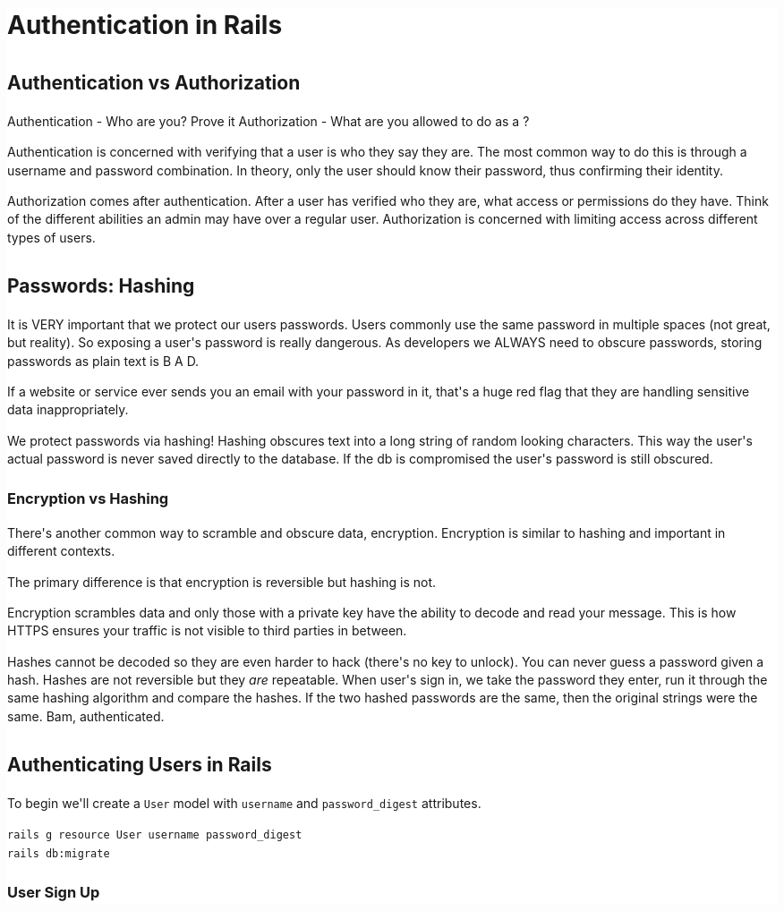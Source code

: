 # Authentication in Rails

## Authentication vs Authorization

Authentication - Who are you? Prove it
Authorization - What are you allowed to do as a <user type>?

Authentication is concerned with verifying that a user is who they say they are. The most common way to do this is through a username and password combination. In theory, only the user should know their password, thus confirming their identity.

Authorization comes after authentication. After a user has verified who they are, what access or permissions do they have. Think of the different abilities an admin may have over a regular user. Authorization is concerned with limiting access across different types of users.

## Passwords: Hashing

It is VERY important that we protect our users passwords. Users commonly use the same password in multiple spaces (not great, but reality). So exposing a user's password is really dangerous. As developers we ALWAYS need to obscure passwords, storing passwords as plain text is B A D.

If a website or service ever sends you an email with your password in it, that's a huge red flag that they are handling sensitive data inappropriately.

We protect passwords via hashing! Hashing obscures text into a long string of random looking characters. This way the user's actual password is never saved directly to the database. If the db is compromised the user's password is still obscured.

### Encryption vs Hashing

There's another common way to scramble and obscure data, encryption. Encryption is similar to hashing and important in different contexts. 

The primary difference is that encryption is reversible but hashing is not. 

Encryption scrambles data and only those with a private key have the ability to decode and read your message. This is how HTTPS ensures your traffic is not visible to third parties in between.

Hashes cannot be decoded so they are even harder to hack (there's no key to unlock). You can never guess a password given a hash. Hashes are not reversible but they *are* repeatable. When user's sign in, we take the password they enter, run it through the same hashing algorithm and compare the hashes. If the two hashed passwords are the same, then the original strings were the same. Bam, authenticated.

## Authenticating Users in Rails

To begin we'll create a `User` model with `username` and `password_digest` attributes.

```bash
rails g resource User username password_digest
rails db:migrate
```

### User Sign Up
